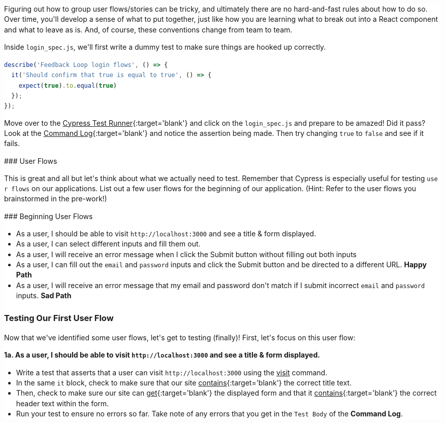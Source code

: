 Figuring out how to group user flows/stories can be tricky, and ultimately there are no hard-and-fast rules about how to do so. Over time, you'll develop a sense of what to put together, just like how you are learning what to break out into a React component and what to leave as is. And, of course, these conventions change from team to team.
</section>

Inside `login_spec.js`, we'll first write a dummy test to make sure things are hooked up correctly.

```js
describe('Feedback Loop login flows', () => {
  it('Should confirm that true is equal to true', () => {
    expect(true).to.equal(true)
  });
});
```

Move over to the [Cypress Test Runner](https://docs.cypress.io/guides/core-concepts/test-runner.html#Overview){:target='blank'} and click on the `login_spec.js` and prepare to be amazed!  Did it pass?  Look at the [Command Log](https://docs.cypress.io/guides/core-concepts/test-runner.html#Command-Log){:target='blank'} and notice the assertion being made.  Then try changing `true` to `false` and see if it fails.

<section class="call-to-action">
### User Flows

This is great and all but let's think about what we actually need to test.  Remember that Cypress is especially useful for testing `user flows` on our applications.  List out a few user flows for the beginning of our application. (Hint: Refer to the user flows you brainstormed in the pre-work!)
<section class="dropdown">
### Beginning User Flows  

* As a user, I should be able to visit `http://localhost:3000` and see a title & form displayed.
* As a user, I can select different inputs and fill them out.
* As a user, I will receive an error message when I click the Submit button without filling out both inputs
* As a user, I can fill out the `email` and `password` inputs and click the Submit button and be directed to a different URL.  **Happy Path**
* As a user, I will receive an error message that my email and password don't match if I submit incorrect `email` and `password` inputs.  **Sad Path**
</section>
</section>


### Testing Our First User Flow

Now that we've identified some user flows, let's get to testing (finally)! First, let's focus on this user flow:

**1a. As a user, I should be able to visit `http://localhost:3000` and see a title & form displayed.**

* Write a test that asserts that a user can visit `http://localhost:3000` using the [visit](https://docs.cypress.io/api/commands/visit.html#Syntax) command.
* In the same `it` block, check to make sure that our site [contains](https://docs.cypress.io/api/commands/contains.html){:target='blank'} the correct title text. 
* Then, check to make sure our site can [get](https://docs.cypress.io/api/commands/get.html#Syntax){:target='blank'} the displayed form and that it [contains](https://docs.cypress.io/api/commands/contains.html){:target='blank'} the correct header text within the form.
* Run your test to ensure no errors so far. Take note of any errors that you get in the `Test Body` of the **Command Log**.
